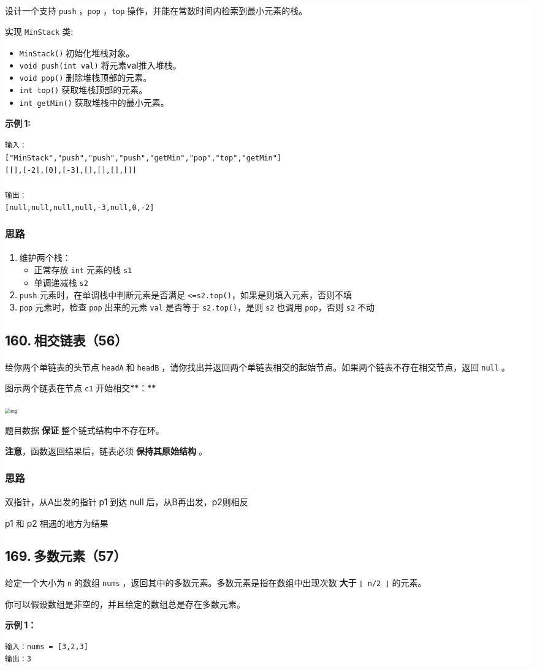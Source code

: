 设计一个支持 `push` ，`pop` ，`top` 操作，并能在常数时间内检索到最小元素的栈。

实现 `MinStack` 类:

- `MinStack()` 初始化堆栈对象。
- `void push(int val)` 将元素val推入堆栈。
- `void pop()` 删除堆栈顶部的元素。
- `int top()` 获取堆栈顶部的元素。
- `int getMin()` 获取堆栈中的最小元素。

**示例 1:**

```
输入：
["MinStack","push","push","push","getMin","pop","top","getMin"]
[[],[-2],[0],[-3],[],[],[],[]]

输出：
[null,null,null,null,-3,null,0,-2]
```

### 思路

1. 维护两个栈：
   - 正常存放 `int` 元素的栈 `s1`
   - 单调递减栈 `s2`
2. `push` 元素时，在单调栈中判断元素是否满足 `<=s2.top()`，如果是则填入元素，否则不填
3. `pop` 元素时，检查 `pop` 出来的元素 `val` 是否等于 `s2.top()`，是则 `s2` 也调用 `pop`，否则 `s2` 不动

## 160. 相交链表（56）

给你两个单链表的头节点 `headA` 和 `headB` ，请你找出并返回两个单链表相交的起始节点。如果两个链表不存在相交节点，返回 `null` 。

图示两个链表在节点 `c1` 开始相交**：**

<img src="https://codereaper-image-bed.oss-cn-shenzhen.aliyuncs.com/image/160_statement.png" alt="img" style="zoom:50%;" />

题目数据 **保证** 整个链式结构中不存在环。

**注意**，函数返回结果后，链表必须 **保持其原始结构** 。

### 思路

双指针，从A出发的指针 p1 到达 null 后，从B再出发，p2则相反

p1 和 p2 相遇的地方为结果

## 169. 多数元素（57）

给定一个大小为 `n` 的数组 `nums` ，返回其中的多数元素。多数元素是指在数组中出现次数 **大于** `⌊ n/2 ⌋` 的元素。

你可以假设数组是非空的，并且给定的数组总是存在多数元素。

**示例 1：**

```
输入：nums = [3,2,3]
输出：3
```
